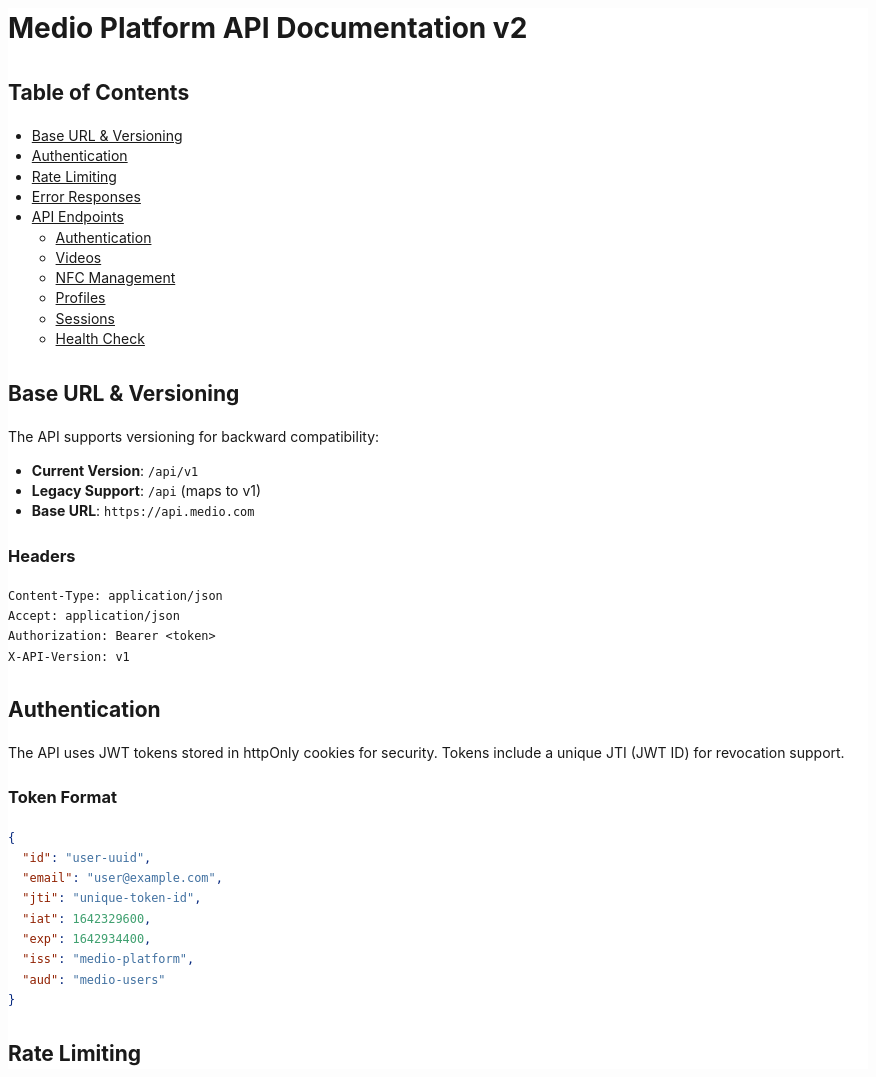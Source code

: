 # Medio Platform API Documentation v2

## Table of Contents
- [Base URL & Versioning](#base-url--versioning)
- [Authentication](#authentication)
- [Rate Limiting](#rate-limiting)
- [Error Responses](#error-responses)
- [API Endpoints](#api-endpoints)
  - [Authentication](#authentication-endpoints)
  - [Videos](#video-endpoints)
  - [NFC Management](#nfc-endpoints)
  - [Profiles](#profile-endpoints)
  - [Sessions](#session-endpoints)
  - [Health Check](#health-check)

## Base URL & Versioning

The API supports versioning for backward compatibility:

- **Current Version**: `/api/v1`
- **Legacy Support**: `/api` (maps to v1)
- **Base URL**: `https://api.medio.com`

### Headers
```http
Content-Type: application/json
Accept: application/json
Authorization: Bearer <token>
X-API-Version: v1
```

## Authentication

The API uses JWT tokens stored in httpOnly cookies for security. Tokens include a unique JTI (JWT ID) for revocation support.

### Token Format
```json
{
  "id": "user-uuid",
  "email": "user@example.com",
  "jti": "unique-token-id",
  "iat": 1642329600,
  "exp": 1642934400,
  "iss": "medio-platform",
  "aud": "medio-users"
}
```

## Rate Limiting
